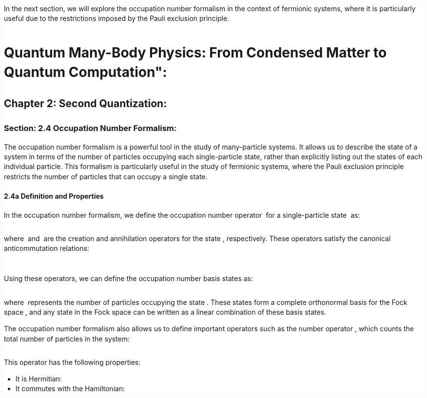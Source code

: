 In the next section, we will explore the occupation number formalism in the context of fermionic systems, where it is particularly useful due to the restrictions imposed by the Pauli exclusion principle.


# Quantum Many-Body Physics: From Condensed Matter to Quantum Computation":

## Chapter 2: Second Quantization:

### Section: 2.4 Occupation Number Formalism:

The occupation number formalism is a powerful tool in the study of many-particle systems. It allows us to describe the state of a system in terms of the number of particles occupying each single-particle state, rather than explicitly listing out the states of each individual particle. This formalism is particularly useful in the study of fermionic systems, where the Pauli exclusion principle restricts the number of particles that can occupy a single state.

#### 2.4a Definition and Properties

In the occupation number formalism, we define the occupation number operator <math>\hat{n}_i</math> for a single-particle state <math>|i\rangle</math> as:

<math display="block">\hat{n}_i = c_i^\dagger c_i</math>

where <math>c_i^\dagger</math> and <math>c_i</math> are the creation and annihilation operators for the state <math>|i\rangle</math>, respectively. These operators satisfy the canonical anticommutation relations:

<math display="block">\{c_i, c_j\} = \{c_i^\dagger, c_j^\dagger\} = 0</math>

<math display="block">\{c_i, c_j^\dagger\} = \delta_{ij}</math>

Using these operators, we can define the occupation number basis states as:

<math display="block">|n_1, n_2, \ldots, n_i, \ldots\rangle = \frac{(c_1^\dagger)^{n_1}(c_2^\dagger)^{n_2}\cdots(c_i^\dagger)^{n_i}\cdots}{\sqrt{n_1!n_2!\cdots n_i!\cdots}}|0\rangle</math>

where <math>n_i</math> represents the number of particles occupying the state <math>|i\rangle</math>. These states form a complete orthonormal basis for the Fock space <math>F_\nu(H)</math>, and any state in the Fock space can be written as a linear combination of these basis states.

The occupation number formalism also allows us to define important operators such as the number operator <math>\hat{N}</math>, which counts the total number of particles in the system:

<math display="block">\hat{N} = \sum_i \hat{n}_i</math>

This operator has the following properties:

- It is Hermitian: <math display="block">\hat{N}^\dagger = \hat{N}</math>
- It commutes with the Hamiltonian: <math display="block">[\hat{N}, H] = 0</math>
